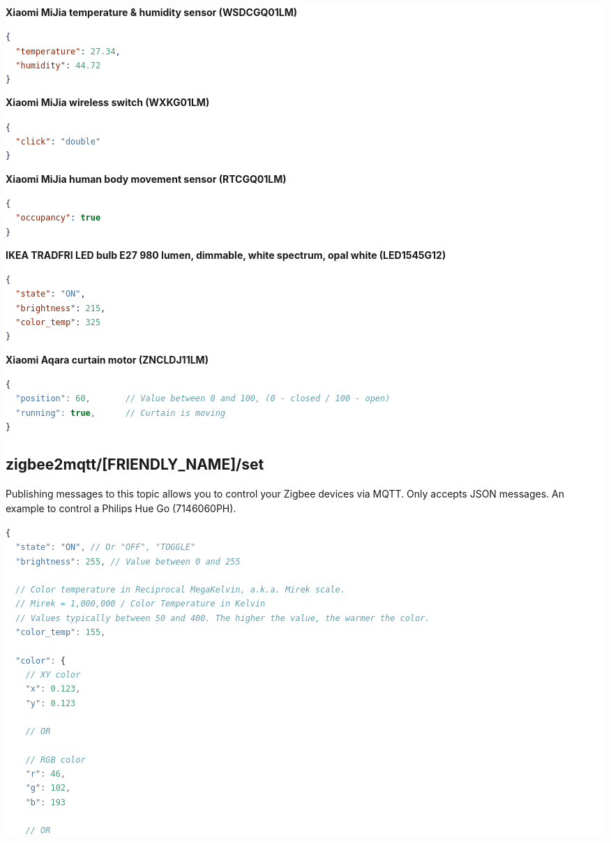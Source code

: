 **Xiaomi MiJia temperature & humidity sensor (WSDCGQ01LM)**
```json
{
  "temperature": 27.34,
  "humidity": 44.72
}
```

**Xiaomi MiJia wireless switch (WXKG01LM)**
```json
{
  "click": "double"
}
```

**Xiaomi MiJia human body movement sensor (RTCGQ01LM)**
```json
{
  "occupancy": true
}
```

**IKEA TRADFRI LED bulb E27 980 lumen, dimmable, white spectrum, opal white (LED1545G12)**
```json
{
  "state": "ON",
  "brightness": 215,
  "color_temp": 325
}
```

**Xiaomi Aqara curtain motor (ZNCLDJ11LM)**
```js
{
  "position": 60,       // Value between 0 and 100, (0 - closed / 100 - open)
  "running": true,      // Curtain is moving
}
```

## zigbee2mqtt/[FRIENDLY_NAME]/set
Publishing messages to this topic allows you to control your Zigbee devices via MQTT. Only accepts JSON messages. An example to control a Philips Hue Go (7146060PH).

```js
{
  "state": "ON", // Or "OFF", "TOGGLE"
  "brightness": 255, // Value between 0 and 255

  // Color temperature in Reciprocal MegaKelvin, a.k.a. Mirek scale.
  // Mirek = 1,000,000 / Color Temperature in Kelvin
  // Values typically between 50 and 400. The higher the value, the warmer the color.
  "color_temp": 155,

  "color": {
    // XY color
    "x": 0.123,
    "y": 0.123

    // OR

    // RGB color
    "r": 46,
    "g": 102,
    "b": 193

    // OR

```